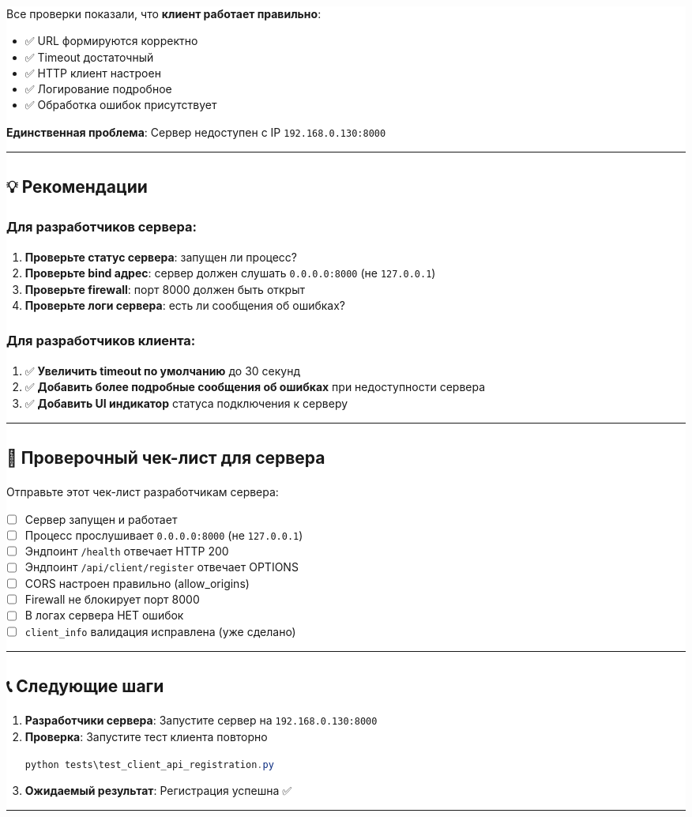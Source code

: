 Все проверки показали, что **клиент работает правильно**:
- ✅ URL формируются корректно
- ✅ Timeout достаточный
- ✅ HTTP клиент настроен
- ✅ Логирование подробное
- ✅ Обработка ошибок присутствует

**Единственная проблема**: Сервер недоступен с IP `192.168.0.130:8000`

---

## 💡 Рекомендации

### Для разработчиков сервера:

1. **Проверьте статус сервера**: запущен ли процесс?
2. **Проверьте bind адрес**: сервер должен слушать `0.0.0.0:8000` (не `127.0.0.1`)
3. **Проверьте firewall**: порт 8000 должен быть открыт
4. **Проверьте логи сервера**: есть ли сообщения об ошибках?

### Для разработчиков клиента:

1. ✅ **Увеличить timeout по умолчанию** до 30 секунд
2. ✅ **Добавить более подробные сообщения об ошибках** при недоступности сервера
3. ✅ **Добавить UI индикатор** статуса подключения к серверу

---

## 🧪 Проверочный чек-лист для сервера

Отправьте этот чек-лист разработчикам сервера:

- [ ] Сервер запущен и работает
- [ ] Процесс прослушивает `0.0.0.0:8000` (не `127.0.0.1`)
- [ ] Эндпоинт `/health` отвечает HTTP 200
- [ ] Эндпоинт `/api/client/register` отвечает OPTIONS
- [ ] CORS настроен правильно (allow_origins)
- [ ] Firewall не блокирует порт 8000
- [ ] В логах сервера НЕТ ошибок
- [ ] `client_info` валидация исправлена (уже сделано)

---

## 📞 Следующие шаги

1. **Разработчики сервера**: Запустите сервер на `192.168.0.130:8000`
2. **Проверка**: Запустите тест клиента повторно
   ```powershell
   python tests\test_client_api_registration.py
   ```
3. **Ожидаемый результат**: Регистрация успешна ✅

---
